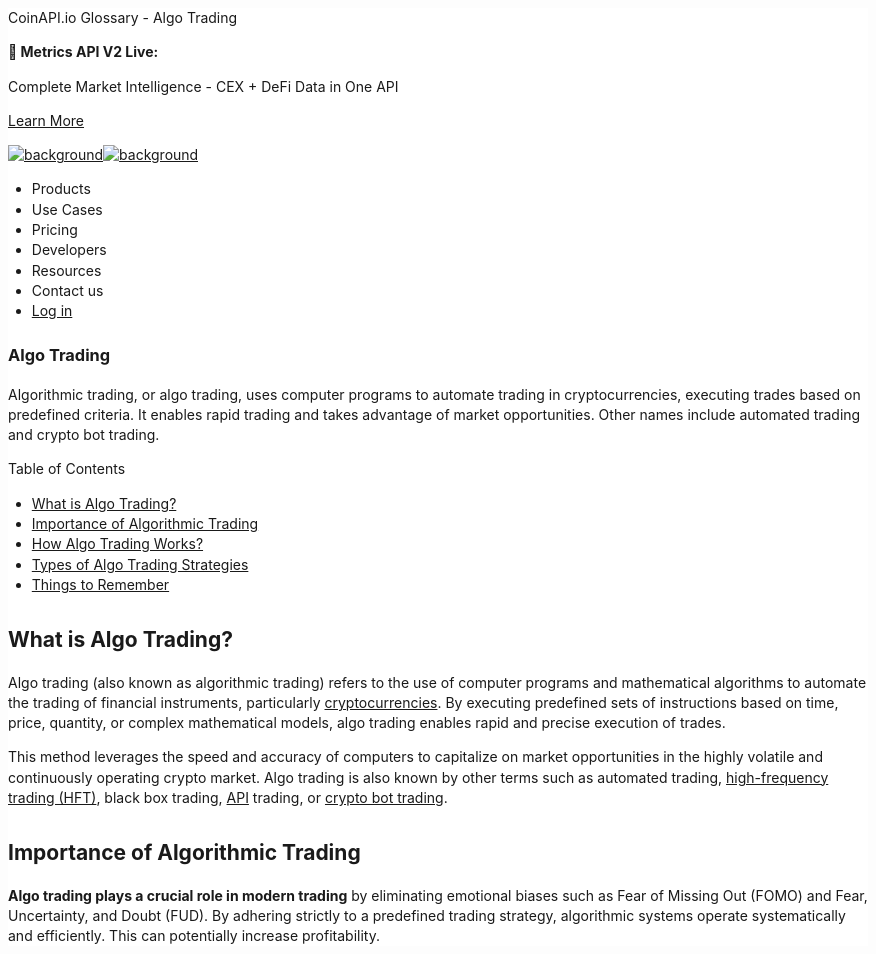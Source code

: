 CoinAPI.io Glossary - Algo Trading

**🚀 Metrics API V2 Live:**

Complete Market Intelligence - CEX + DeFi Data in One API

[Learn More](https://www.coinapi.io/blog/metrics-api-v2-trading-volume-analysis-and-on-chain-metrics)

[![background](https://cdn.sanity.io/images/o65xz72l/production/268144c90959611dea3e360f81e4549c3cd03fd0-142x34.svg)![background](https://cdn.sanity.io/images/o65xz72l/production/e0ca0c29b08cb53631d77de4a84246da316d55d2-142x34.svg)](/)

* Products
* Use Cases
* Pricing
* Developers
* Resources
* Contact us
* [Log in](https://console.coinapi.io/)

### Algo Trading

Algorithmic trading, or algo trading, uses computer programs to automate trading in cryptocurrencies, executing trades based on predefined criteria. It enables rapid trading and takes advantage of market opportunities. Other names include automated trading and crypto bot trading.

Table of Contents

* [What is Algo Trading?](#link-5ea8c7f05ce0)
* [Importance of Algorithmic Trading](#link-fd2611a31901)
* [How Algo Trading Works?](#link-2ccda8f55a51)
* [Types of Algo Trading Strategies](#link-703a7207e27a)
* [Things to Remember](#link-4837e73be266)

**What is Algo Trading?**
-------------------------

Algo trading (also known as algorithmic trading) refers to the use of computer programs and mathematical algorithms to automate the trading of financial instruments, particularly [cryptocurrencies](https://www.coinapi.io/learn/glossary/cryptocurrency). By executing predefined sets of instructions based on time, price, quantity, or complex mathematical models, algo trading enables rapid and precise execution of trades.

This method leverages the speed and accuracy of computers to capitalize on market opportunities in the highly volatile and continuously operating crypto market. Algo trading is also known by other terms such as automated trading, [high-frequency trading (HFT)](https://www.coinapi.io/learn/glossary/high-frequency-trading), black box trading, [API](https://www.coinapi.io/learn/glossary/api) trading, or [crypto bot trading](https://www.coinapi.io/learn/glossary/crypto-trading-bot).

Importance of Algorithmic Trading
---------------------------------

**Algo trading plays a crucial role in modern trading** by eliminating emotional biases such as Fear of Missing Out (FOMO) and Fear, Uncertainty, and Doubt (FUD). By adhering strictly to a predefined trading strategy, algorithmic systems operate systematically and efficiently. This can potentially increase profitability.
